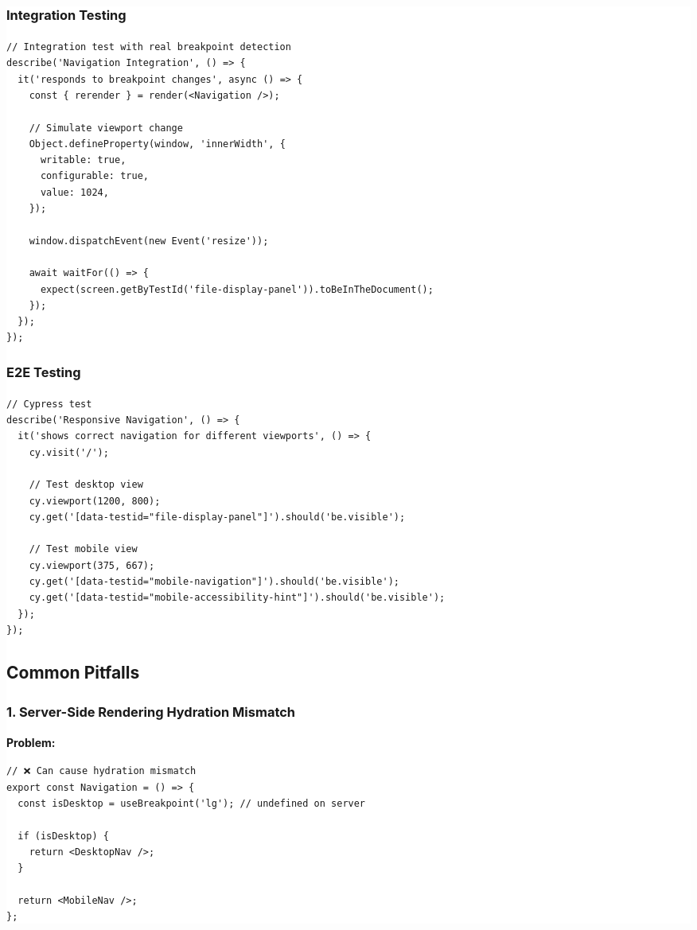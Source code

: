 ### Integration Testing

```tsx
// Integration test with real breakpoint detection
describe('Navigation Integration', () => {
  it('responds to breakpoint changes', async () => {
    const { rerender } = render(<Navigation />);
    
    // Simulate viewport change
    Object.defineProperty(window, 'innerWidth', {
      writable: true,
      configurable: true,
      value: 1024,
    });
    
    window.dispatchEvent(new Event('resize'));
    
    await waitFor(() => {
      expect(screen.getByTestId('file-display-panel')).toBeInTheDocument();
    });
  });
});
```

### E2E Testing

```tsx
// Cypress test
describe('Responsive Navigation', () => {
  it('shows correct navigation for different viewports', () => {
    cy.visit('/');
    
    // Test desktop view
    cy.viewport(1200, 800);
    cy.get('[data-testid="file-display-panel"]').should('be.visible');
    
    // Test mobile view
    cy.viewport(375, 667);
    cy.get('[data-testid="mobile-navigation"]').should('be.visible');
    cy.get('[data-testid="mobile-accessibility-hint"]').should('be.visible');
  });
});
```

## Common Pitfalls

### 1. Server-Side Rendering Hydration Mismatch

**Problem:**
```tsx
// ❌ Can cause hydration mismatch
export const Navigation = () => {
  const isDesktop = useBreakpoint('lg'); // undefined on server
  
  if (isDesktop) {
    return <DesktopNav />;
  }
  
  return <MobileNav />;
};
```
